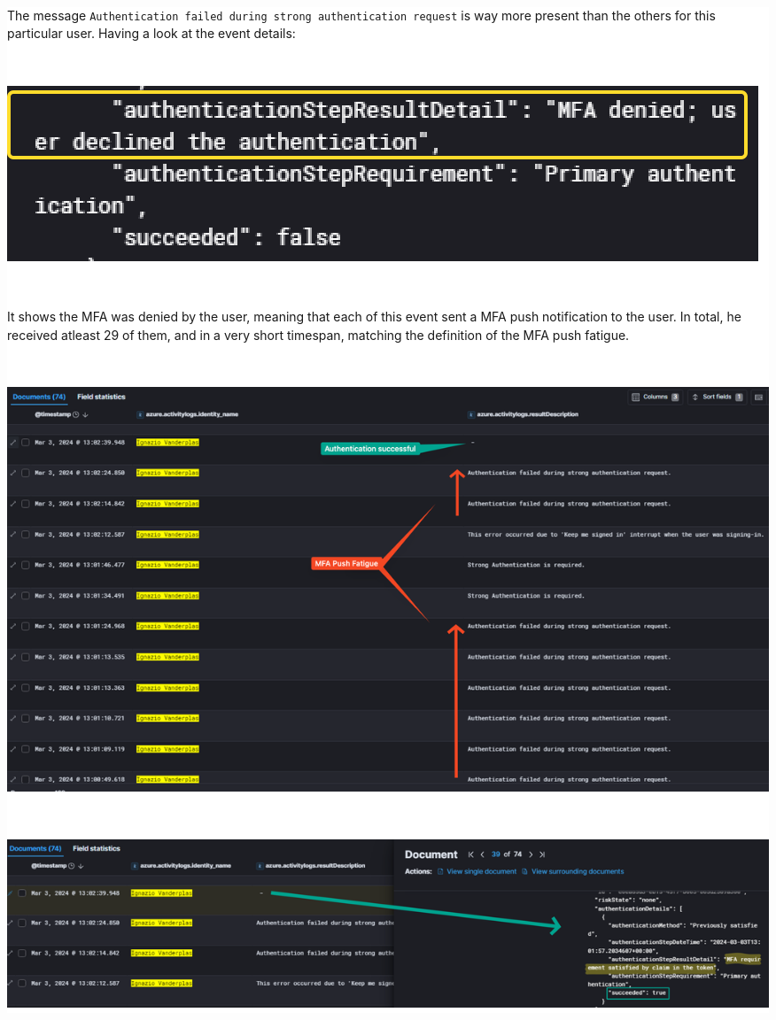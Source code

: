 The message `Authentication failed during strong authentication request` is way more present than the others for this particular user. Having a look at the event details:

<br>

![](img/denied-mfa.png)

<br>

It shows the MFA was denied by the user, meaning that each of this event sent a MFA push notification to the user. In total, he received atleast 29 of them, and in a very short timespan, matching the definition of the MFA push fatigue.

<br>

![](img/auth-succesful.png)

<br>

![](img/auth-success-proof.png)
